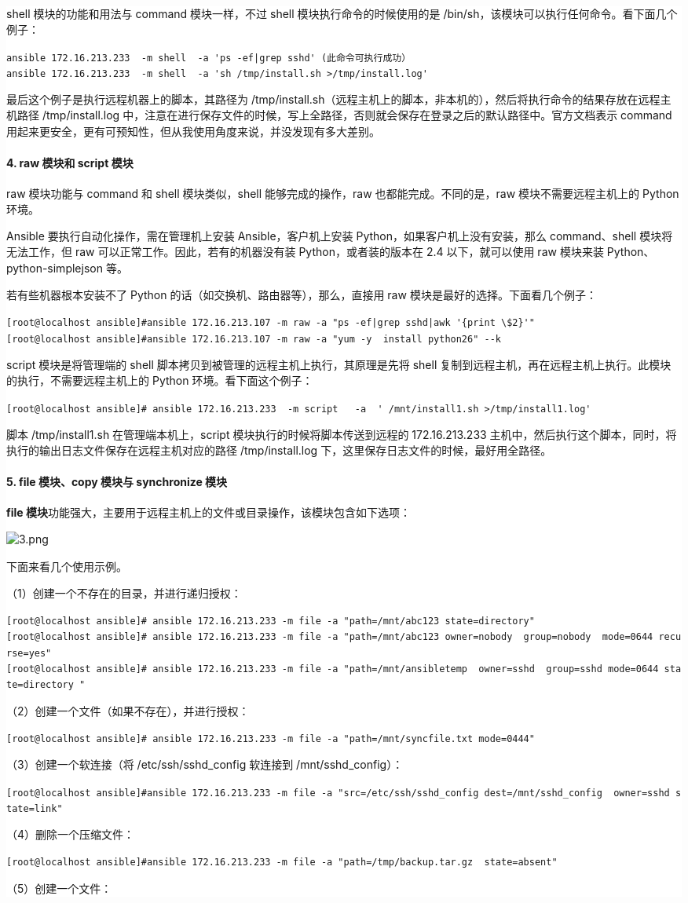 shell 模块的功能和用法与 command 模块一样，不过 shell 模块执行命令的时候使用的是 /bin/sh，该模块可以执行任何命令。看下面几个例子：

    ansible 172.16.213.233  -m shell  -a 'ps -ef|grep sshd' (此命令可执行成功）
    ansible 172.16.213.233  -m shell  -a 'sh /tmp/install.sh >/tmp/install.log'

最后这个例子是执行远程机器上的脚本，其路径为 /tmp/install.sh（远程主机上的脚本，非本机的），然后将执行命令的结果存放在远程主机路径 /tmp/install.log 中，注意在进行保存文件的时候，写上全路径，否则就会保存在登录之后的默认路径中。官方文档表示 command 用起来更安全，更有可预知性，但从我使用角度来说，并没发现有多大差别。

#### 4. raw 模块和 script 模块

raw 模块功能与 command 和 shell 模块类似，shell 能够完成的操作，raw 也都能完成。不同的是，raw 模块不需要远程主机上的 Python 环境。

Ansible 要执行自动化操作，需在管理机上安装 Ansible，客户机上安装 Python，如果客户机上没有安装，那么 command、shell 模块将无法工作，但 raw 可以正常工作。因此，若有的机器没有装 Python，或者装的版本在 2.4 以下，就可以使用 raw 模块来装 Python、python-simplejson 等。

若有些机器根本安装不了 Python 的话（如交换机、路由器等），那么，直接用 raw 模块是最好的选择。下面看几个例子：

    [root@localhost ansible]#ansible 172.16.213.107 -m raw -a "ps -ef|grep sshd|awk '{print \$2}'" 
    [root@localhost ansible]#ansible 172.16.213.107 -m raw -a "yum -y  install python26" --k

script 模块是将管理端的 shell 脚本拷贝到被管理的远程主机上执行，其原理是先将 shell 复制到远程主机，再在远程主机上执行。此模块的执行，不需要远程主机上的 Python 环境。看下面这个例子：

    [root@localhost ansible]# ansible 172.16.213.233  -m script   -a  ' /mnt/install1.sh >/tmp/install1.log'

脚本 /tmp/install1.sh 在管理端本机上，script 模块执行的时候将脚本传送到远程的 172.16.213.233 主机中，然后执行这个脚本，同时，将执行的输出日志文件保存在远程主机对应的路径 /tmp/install.log 下，这里保存日志文件的时候，最好用全路径。

#### 5. file 模块、copy 模块与 synchronize 模块

**file 模块**功能强大，主要用于远程主机上的文件或目录操作，该模块包含如下选项：

<Image alt="3.png" src="https://s0.lgstatic.com/i/image/M00/03/67/Ciqc1F6ymbyAZnsjAADR82NzfYs881.png"/>

下面来看几个使用示例。  

（1）创建一个不存在的目录，并进行递归授权：

    [root@localhost ansible]# ansible 172.16.213.233 -m file -a "path=/mnt/abc123 state=directory"
    [root@localhost ansible]# ansible 172.16.213.233 -m file -a "path=/mnt/abc123 owner=nobody  group=nobody  mode=0644 recurse=yes"
    [root@localhost ansible]# ansible 172.16.213.233 -m file -a "path=/mnt/ansibletemp  owner=sshd  group=sshd mode=0644 state=directory "

（2）创建一个文件（如果不存在），并进行授权：

    [root@localhost ansible]# ansible 172.16.213.233 -m file -a "path=/mnt/syncfile.txt mode=0444"

（3）创建一个软连接（将 /etc/ssh/sshd_config 软连接到 /mnt/sshd_config）：

    [root@localhost ansible]#ansible 172.16.213.233 -m file -a "src=/etc/ssh/sshd_config dest=/mnt/sshd_config  owner=sshd state=link"

（4）删除一个压缩文件：

    [root@localhost ansible]#ansible 172.16.213.233 -m file -a "path=/tmp/backup.tar.gz  state=absent"

（5）创建一个文件：
